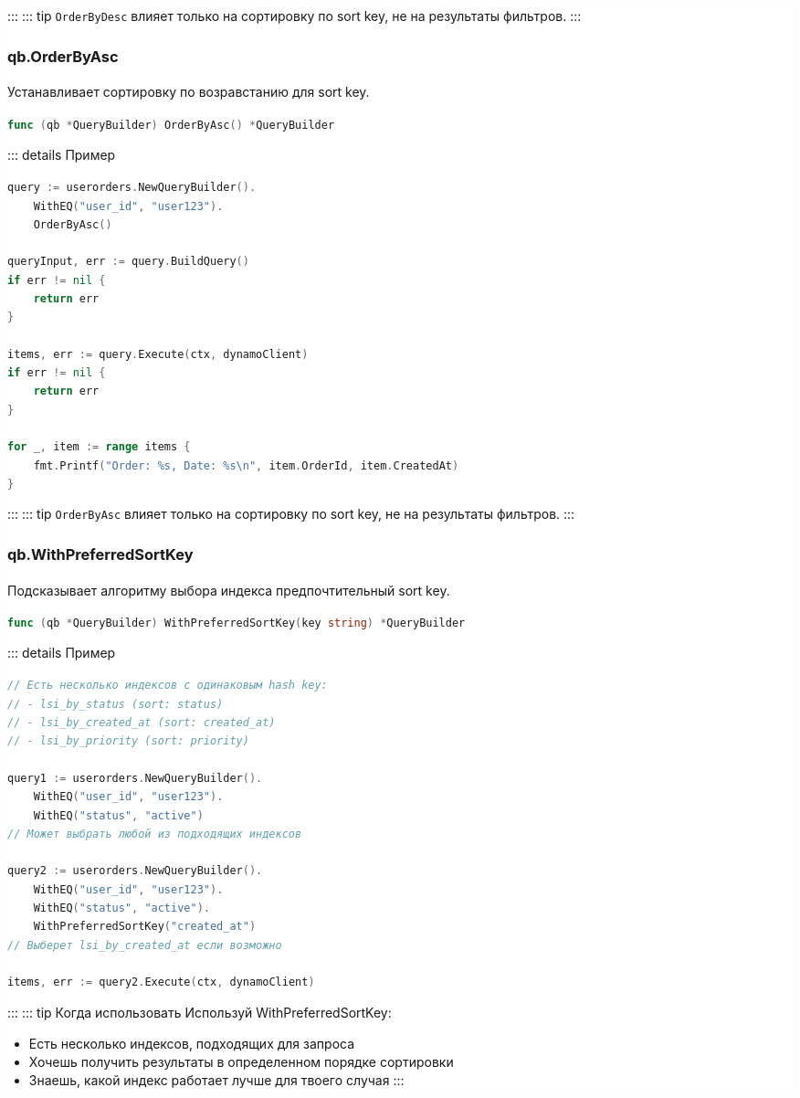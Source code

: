 :::
::: tip `OrderByDesc` влияет только на сортировку по sort key, не на результаты фильтров.
:::

### qb.OrderByAsc
Устанавливает сортировку по возравстанию для sort key.
```go
func (qb *QueryBuilder) OrderByAsc() *QueryBuilder
```
::: details Пример
```go
query := userorders.NewQueryBuilder().
    WithEQ("user_id", "user123").
    OrderByAsc()

queryInput, err := query.BuildQuery()
if err != nil {
    return err
}

items, err := query.Execute(ctx, dynamoClient)
if err != nil {
    return err
}

for _, item := range items {
    fmt.Printf("Order: %s, Date: %s\n", item.OrderId, item.CreatedAt)
}
```
:::
::: tip `OrderByAsc` влияет только на сортировку по sort key, не на результаты фильтров.
:::

### qb.WithPreferredSortKey
Подсказывает алгоритму выбора индекса предпочтительный sort key.
```go
func (qb *QueryBuilder) WithPreferredSortKey(key string) *QueryBuilder
```
::: details Пример
```go
// Есть несколько индексов с одинаковым hash key:
// - lsi_by_status (sort: status)  
// - lsi_by_created_at (sort: created_at)
// - lsi_by_priority (sort: priority)

query1 := userorders.NewQueryBuilder().
    WithEQ("user_id", "user123").
    WithEQ("status", "active")
// Может выбрать любой из подходящих индексов

query2 := userorders.NewQueryBuilder().
    WithEQ("user_id", "user123").
    WithEQ("status", "active").
    WithPreferredSortKey("created_at")
// Выберет lsi_by_created_at если возможно

items, err := query2.Execute(ctx, dynamoClient)
```
:::
::: tip Когда использовать
Используй WithPreferredSortKey:
- Есть несколько индексов, подходящих для запроса
- Хочешь получить результаты в определенном порядке сортировки
- Знаешь, какой индекс работает лучше для твоего случая
:::